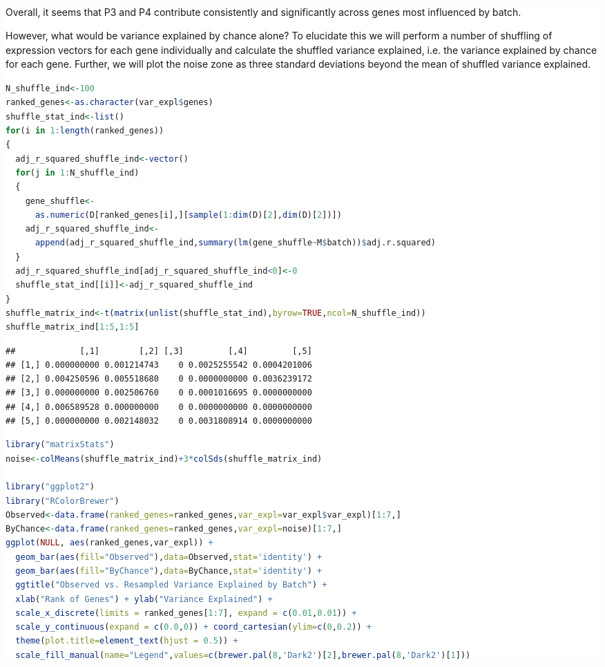 Overall, it seems that P3 and P4 contribute consistently and significantly across genes most influenced by batch.

However, what would be variance explained by chance alone? To elucidate this we will perform a number of shuffling of expression vectors for each gene individually and calculate the shuffled variance explained, i.e. the variance explained by chance for each gene. Further, we will plot the noise zone as three standard deviations beyond the mean of shuffled variance explained.

``` r
N_shuffle_ind<-100
ranked_genes<-as.character(var_expl$genes)
shuffle_stat_ind<-list()
for(i in 1:length(ranked_genes))
{
  adj_r_squared_shuffle_ind<-vector()
  for(j in 1:N_shuffle_ind)
  {
    gene_shuffle<-
      as.numeric(D[ranked_genes[i],][sample(1:dim(D)[2],dim(D)[2])])
    adj_r_squared_shuffle_ind<-
      append(adj_r_squared_shuffle_ind,summary(lm(gene_shuffle~M$batch))$adj.r.squared)
  }
  adj_r_squared_shuffle_ind[adj_r_squared_shuffle_ind<0]<-0
  shuffle_stat_ind[[i]]<-adj_r_squared_shuffle_ind
}
shuffle_matrix_ind<-t(matrix(unlist(shuffle_stat_ind),byrow=TRUE,ncol=N_shuffle_ind))
shuffle_matrix_ind[1:5,1:5]
```

    ##             [,1]        [,2] [,3]         [,4]         [,5]
    ## [1,] 0.000000000 0.001214743    0 0.0025255542 0.0004201006
    ## [2,] 0.004250596 0.005518680    0 0.0000000000 0.0036239172
    ## [3,] 0.000000000 0.002506760    0 0.0001016695 0.0000000000
    ## [4,] 0.006589528 0.000000000    0 0.0000000000 0.0000000000
    ## [5,] 0.000000000 0.002148032    0 0.0031808914 0.0000000000

``` r
library("matrixStats")
noise<-colMeans(shuffle_matrix_ind)+3*colSds(shuffle_matrix_ind)

library("ggplot2")
library("RColorBrewer")
Observed<-data.frame(ranked_genes=ranked_genes,var_expl=var_expl$var_expl)[1:7,]
ByChance<-data.frame(ranked_genes=ranked_genes,var_expl=noise)[1:7,]
ggplot(NULL, aes(ranked_genes,var_expl)) + 
  geom_bar(aes(fill="Observed"),data=Observed,stat='identity') +
  geom_bar(aes(fill="ByChance"),data=ByChance,stat='identity') +
  ggtitle("Observed vs. Resampled Variance Explained by Batch") +
  xlab("Rank of Genes") + ylab("Variance Explained") +
  scale_x_discrete(limits = ranked_genes[1:7], expand = c(0.01,0.01)) +
  scale_y_continuous(expand = c(0.0,0)) + coord_cartesian(ylim=c(0,0.2)) +
  theme(plot.title=element_text(hjust = 0.5)) + 
  scale_fill_manual(name="Legend",values=c(brewer.pal(8,'Dark2')[2],brewer.pal(8,'Dark2')[1]))
```
